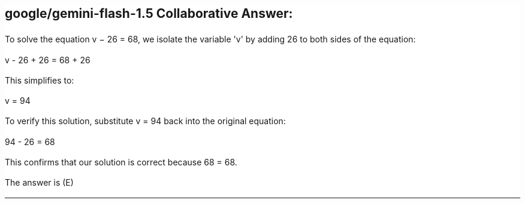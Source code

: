 [//]: # (2024-11-17 21:32:29)
## google/gemini-flash-1.5 Collaborative Answer:


[//]: # (2024-11-17 21:32:29)
To solve the equation  v − 26 = 68, we isolate the variable 'v' by adding 26 to both sides of the equation:

v - 26 + 26 = 68 + 26

This simplifies to:

v = 94

To verify this solution, substitute v = 94 back into the original equation:

94 - 26 = 68

This confirms that our solution is correct because 68 = 68.

The answer is (E)



[//]: # (2024-11-17 21:32:29)

---






[//]: # (2024-11-17 21:32:07)
[//]: # (2024-11-17 21:32:07)
[//]: # (2024-11-17 21:32:07)
[//]: # (2024-11-17 21:32:07)
[//]: # (2024-11-17 21:32:07)
[//]: # (2024-11-17 21:32:07)
[//]: # (2024-11-17 21:32:12)
[//]: # (2024-11-17 21:32:12)
[//]: # (2024-11-17 21:32:12)
[//]: # (2024-11-17 21:32:14)
[//]: # (2024-11-17 21:32:14)
[//]: # (2024-11-17 21:32:14)
[//]: # (2024-11-17 21:32:18)
[//]: # (2024-11-17 21:32:18)
[//]: # (2024-11-17 21:32:18)
[//]: # (2024-11-17 21:32:20)
[//]: # (2024-11-17 21:32:20)
[//]: # (2024-11-17 21:32:20)
[//]: # (2024-11-17 21:32:20)
[//]: # (2024-11-17 21:32:20)
[//]: # (2024-11-17 21:32:20)
[//]: # (2024-11-17 21:32:21)
[//]: # (2024-11-17 21:32:21)
[//]: # (2024-11-17 21:32:21)
[//]: # (2024-11-17 21:32:23)
[//]: # (2024-11-17 21:32:23)
[//]: # (2024-11-17 21:32:23)
[//]: # (2024-11-17 21:32:27)
[//]: # (2024-11-17 21:32:27)
[//]: # (2024-11-17 21:32:27)
